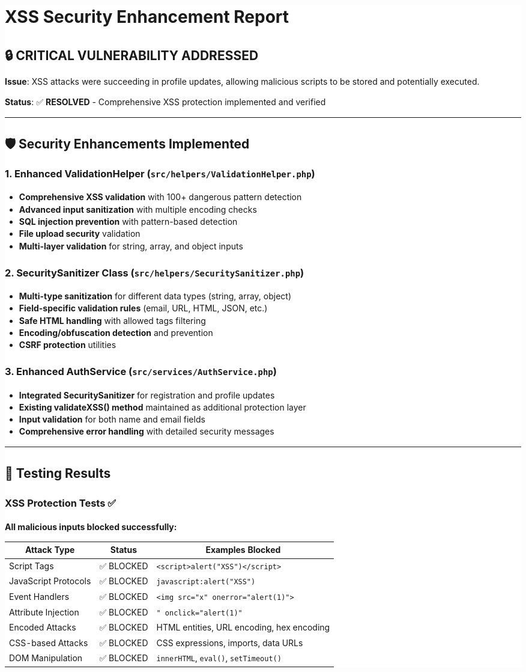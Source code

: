 # XSS Security Enhancement Report

## 🔒 CRITICAL VULNERABILITY ADDRESSED

**Issue**: XSS attacks were succeeding in profile updates, allowing malicious scripts to be stored and potentially executed.

**Status**: ✅ **RESOLVED** - Comprehensive XSS protection implemented and verified

---

## 🛡️ Security Enhancements Implemented

### 1. Enhanced ValidationHelper (`src/helpers/ValidationHelper.php`)
- **Comprehensive XSS validation** with 100+ dangerous pattern detection
- **Advanced input sanitization** with multiple encoding checks
- **SQL injection prevention** with pattern-based detection
- **File upload security** validation
- **Multi-layer validation** for string, array, and object inputs

### 2. SecuritySanitizer Class (`src/helpers/SecuritySanitizer.php`)
- **Multi-type sanitization** for different data types (string, array, object)
- **Field-specific validation rules** (email, URL, HTML, JSON, etc.)
- **Safe HTML handling** with allowed tags filtering
- **Encoding/obfuscation detection** and prevention
- **CSRF protection** utilities

### 3. Enhanced AuthService (`src/services/AuthService.php`)
- **Integrated SecuritySanitizer** for registration and profile updates
- **Existing validateXSS() method** maintained as additional protection layer
- **Input validation** for both name and email fields
- **Comprehensive error handling** with detailed security messages

---

## 🧪 Testing Results

### XSS Protection Tests ✅
**All malicious inputs blocked successfully:**

| Attack Type | Status | Examples Blocked |
|-------------|--------|----------------|
| Script Tags | ✅ BLOCKED | `<script>alert("XSS")</script>` |
| JavaScript Protocols | ✅ BLOCKED | `javascript:alert("XSS")` |
| Event Handlers | ✅ BLOCKED | `<img src="x" onerror="alert(1)">` |
| Attribute Injection | ✅ BLOCKED | `" onclick="alert(1)"` |
| Encoded Attacks | ✅ BLOCKED | HTML entities, URL encoding, hex encoding |
| CSS-based Attacks | ✅ BLOCKED | CSS expressions, imports, data URLs |
| DOM Manipulation | ✅ BLOCKED | `innerHTML`, `eval()`, `setTimeout()` |
